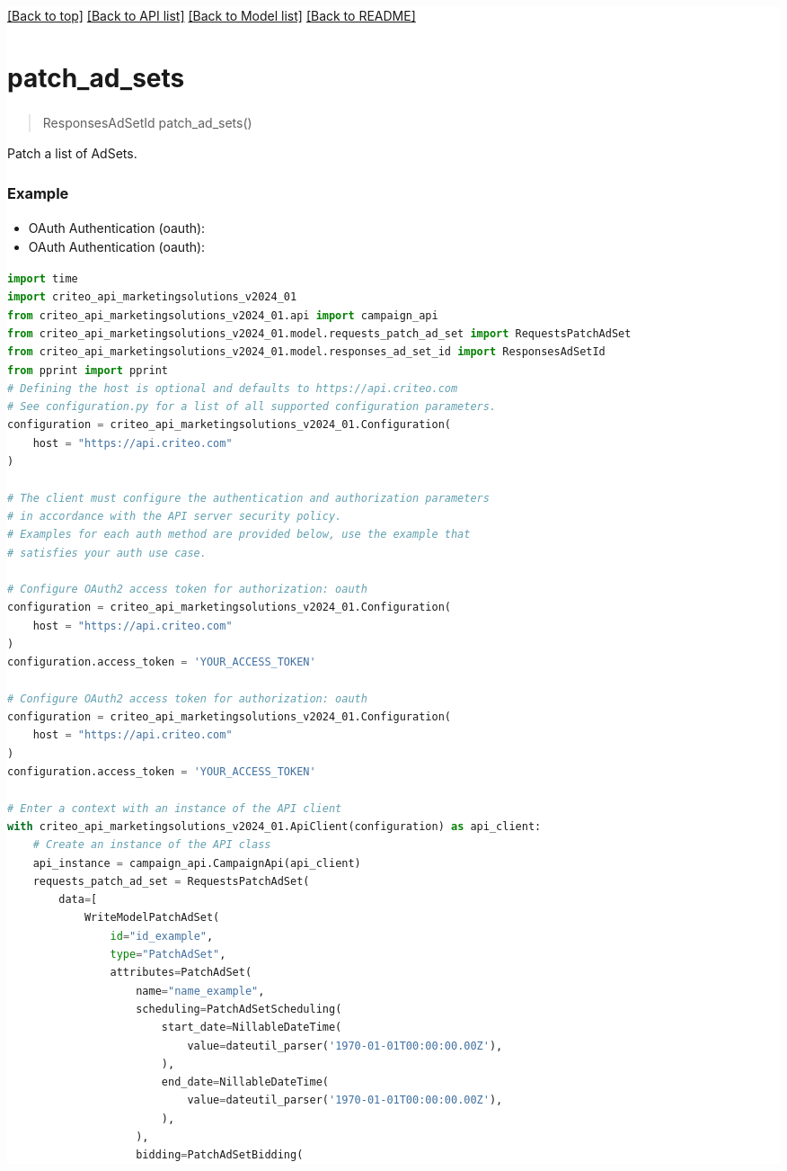 [[Back to top]](#) [[Back to API list]](../README.md#documentation-for-api-endpoints) [[Back to Model list]](../README.md#documentation-for-models) [[Back to README]](../README.md)

# **patch_ad_sets**
> ResponsesAdSetId patch_ad_sets()



Patch a list of AdSets.

### Example

* OAuth Authentication (oauth):
* OAuth Authentication (oauth):

```python
import time
import criteo_api_marketingsolutions_v2024_01
from criteo_api_marketingsolutions_v2024_01.api import campaign_api
from criteo_api_marketingsolutions_v2024_01.model.requests_patch_ad_set import RequestsPatchAdSet
from criteo_api_marketingsolutions_v2024_01.model.responses_ad_set_id import ResponsesAdSetId
from pprint import pprint
# Defining the host is optional and defaults to https://api.criteo.com
# See configuration.py for a list of all supported configuration parameters.
configuration = criteo_api_marketingsolutions_v2024_01.Configuration(
    host = "https://api.criteo.com"
)

# The client must configure the authentication and authorization parameters
# in accordance with the API server security policy.
# Examples for each auth method are provided below, use the example that
# satisfies your auth use case.

# Configure OAuth2 access token for authorization: oauth
configuration = criteo_api_marketingsolutions_v2024_01.Configuration(
    host = "https://api.criteo.com"
)
configuration.access_token = 'YOUR_ACCESS_TOKEN'

# Configure OAuth2 access token for authorization: oauth
configuration = criteo_api_marketingsolutions_v2024_01.Configuration(
    host = "https://api.criteo.com"
)
configuration.access_token = 'YOUR_ACCESS_TOKEN'

# Enter a context with an instance of the API client
with criteo_api_marketingsolutions_v2024_01.ApiClient(configuration) as api_client:
    # Create an instance of the API class
    api_instance = campaign_api.CampaignApi(api_client)
    requests_patch_ad_set = RequestsPatchAdSet(
        data=[
            WriteModelPatchAdSet(
                id="id_example",
                type="PatchAdSet",
                attributes=PatchAdSet(
                    name="name_example",
                    scheduling=PatchAdSetScheduling(
                        start_date=NillableDateTime(
                            value=dateutil_parser('1970-01-01T00:00:00.00Z'),
                        ),
                        end_date=NillableDateTime(
                            value=dateutil_parser('1970-01-01T00:00:00.00Z'),
                        ),
                    ),
                    bidding=PatchAdSetBidding(
```